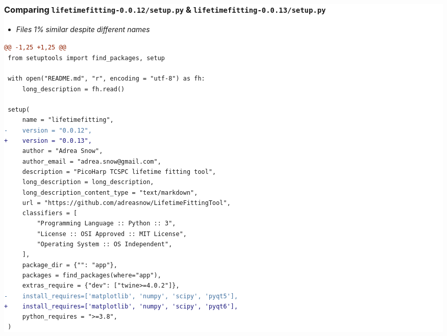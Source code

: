 ### Comparing `lifetimefitting-0.0.12/setup.py` & `lifetimefitting-0.0.13/setup.py`

 * *Files 1% similar despite different names*

```diff
@@ -1,25 +1,25 @@
 from setuptools import find_packages, setup
 
 with open("README.md", "r", encoding = "utf-8") as fh:
     long_description = fh.read()
 
 setup(
     name = "lifetimefitting",
-    version = "0.0.12",
+    version = "0.0.13",
     author = "Adrea Snow",
     author_email = "adrea.snow@gmail.com",
     description = "PicoHarp TCSPC lifetime fitting tool",
     long_description = long_description,
     long_description_content_type = "text/markdown",
     url = "https://github.com/adreasnow/LifetimeFittingTool",
     classifiers = [
         "Programming Language :: Python :: 3",
         "License :: OSI Approved :: MIT License",
         "Operating System :: OS Independent",
     ],
     package_dir = {"": "app"},
     packages = find_packages(where="app"),
     extras_require = {"dev": ["twine>=4.0.2"]},
-    install_requires=['matplotlib', 'numpy', 'scipy', 'pyqt5'],
+    install_requires=['matplotlib', 'numpy', 'scipy', 'pyqt6'],
     python_requires = ">=3.8",
 )
```

